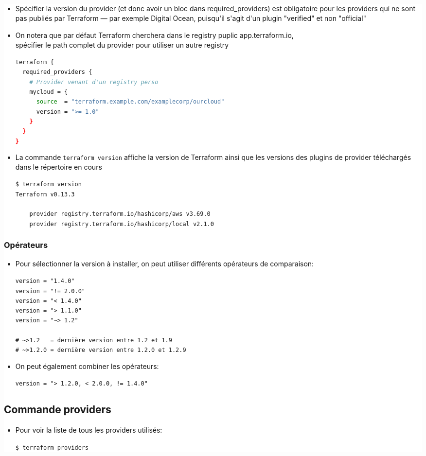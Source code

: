 * Spécifier la version du provider (et donc avoir un bloc dans required_providers) est obligatoire pour les providers qui ne sont pas publiés par Terraform — par exemple Digital Ocean, puisqu'il s'agit d'un plugin "verified" et non "official"

* On notera que par défaut Terraform cherchera dans le registry puplic app.terraform.io,  
  spécifier le path complet du provider pour utiliser un autre registry

  ``` bash
  terraform {
    required_providers {
      # Provider venant d'un registry perso
      mycloud = {
        source  = "terraform.example.com/examplecorp/ourcloud"
        version = ">= 1.0"
      }
    }
  }
  ```

* La commande `terraform version` affiche la version de Terraform ainsi que les versions des plugins de provider téléchargés dans le répertoire en cours

  ``` bash
  $ terraform version
  Terraform v0.13.3

      provider registry.terraform.io/hashicorp/aws v3.69.0
      provider registry.terraform.io/hashicorp/local v2.1.0
  ```

### Opérateurs

* Pour sélectionner la version à installer, on peut utiliser différents opérateurs de comparaison:

  ```
  version = "1.4.0"
  version = "!= 2.0.0"
  version = "< 1.4.0"
  version = "> 1.1.0"
  version = "~> 1.2"

  # ~>1.2   = dernière version entre 1.2 et 1.9
  # ~>1.2.0 = dernière version entre 1.2.0 et 1.2.9
  ```

* On peut également combiner les opérateurs:

  ```
  version = "> 1.2.0, < 2.0.0, != 1.4.0"
  ```

## Commande providers

* Pour voir la liste de tous les providers utilisés:

  ``` bash
  $ terraform providers
  ```
